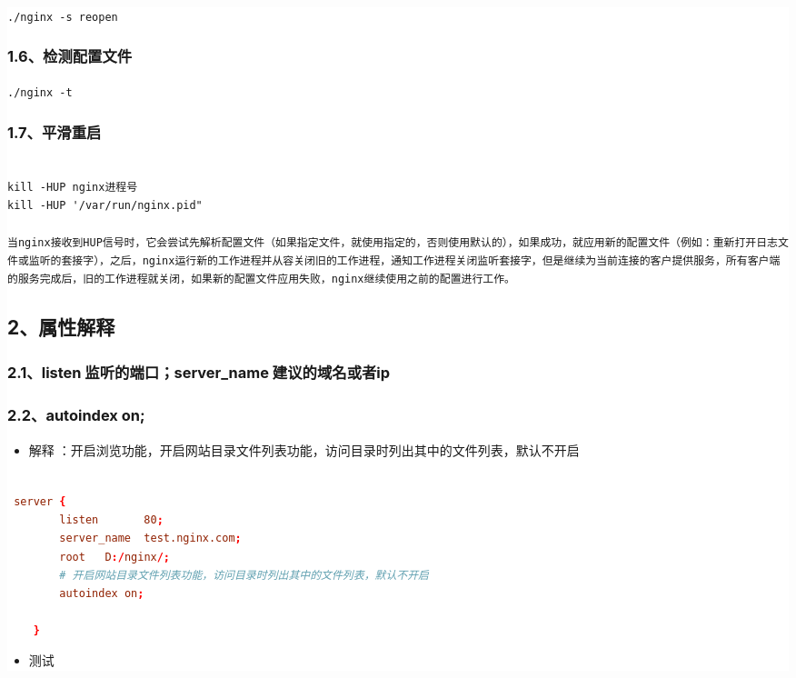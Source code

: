 ```shell
./nginx -s reopen  
```



### 1.6、检测配置文件

```shell
./nginx -t
```



### 1.7、平滑重启

```shell

kill -HUP nginx进程号
kill -HUP '/var/run/nginx.pid"

当nginx接收到HUP信号时，它会尝试先解析配置文件（如果指定文件，就使用指定的，否则使用默认的），如果成功，就应用新的配置文件（例如：重新打开日志文件或监听的套接字），之后，nginx运行新的工作进程并从容关闭旧的工作进程，通知工作进程关闭监听套接字，但是继续为当前连接的客户提供服务，所有客户端的服务完成后，旧的工作进程就关闭，如果新的配置文件应用失败，nginx继续使用之前的配置进行工作。

```



## 2、属性解释

### 2.1、listen 监听的端口；server_name 建议的域名或者ip



### 2.2、autoindex on; 



+  解释 ：开启浏览功能，开启网站目录文件列表功能，访问目录时列出其中的文件列表，默认不开启  



```conf

 server {
        listen       80;
        server_name  test.nginx.com;
        root   D:/nginx/;
        # 开启网站目录文件列表功能，访问目录时列出其中的文件列表，默认不开启  
        autoindex on; 
       
    }

```



+ 测试

  